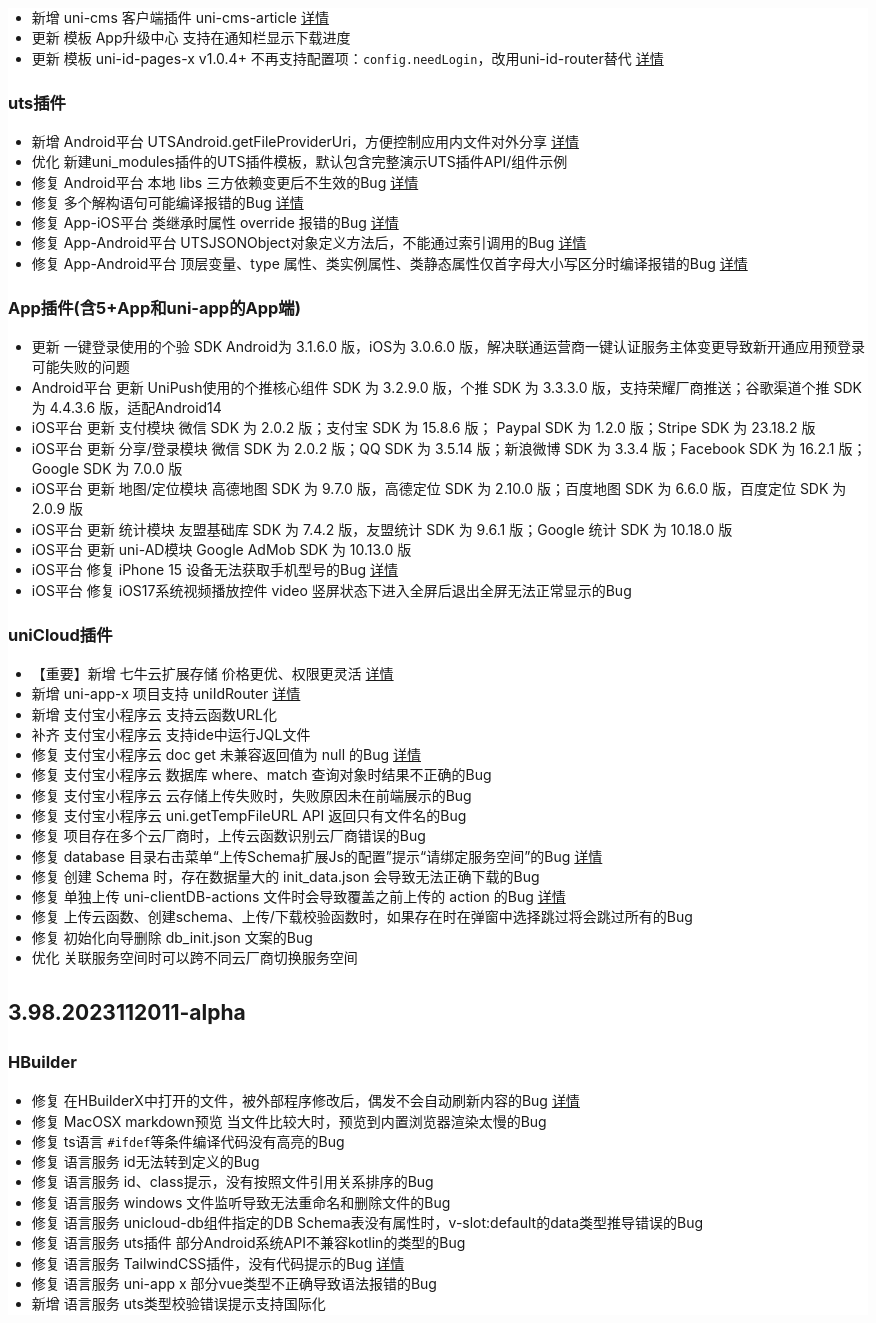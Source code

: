 * 新增 uni-cms 客户端插件 uni-cms-article [详情](https://ext.dcloud.net.cn/plugin?id=11701)
* 更新 模板 App升级中心 支持在通知栏显示下载进度
* 更新 模板 uni-id-pages-x v1.0.4+ 不再支持配置项：`config.needLogin`，改用uni-id-router替代 [详情](https://ext.dcloud.net.cn/plugin?name=uni-id-pages-x)
### uts插件
* 新增 Android平台 UTSAndroid.getFileProviderUri，方便控制应用内文件对外分享 [详情](https://doc.dcloud.net.cn/uni-app-x/uts/utsandroid.html#getfileprovideruri)
* 优化 新建uni_modules插件的UTS插件模板，默认包含完整演示UTS插件API/组件示例
* 修复 Android平台 本地 libs 三方依赖变更后不生效的Bug [详情](https://ask.dcloud.net.cn/question/182382)
* 修复 多个解构语句可能编译报错的Bug [详情](https://issues.dcloud.net.cn/pages/issues/detail?id=217)
* 修复 App-iOS平台 类继承时属性 override 报错的Bug [详情](https://issues.dcloud.net.cn/pages/issues/detail?id=207)
* 修复 App-Android平台 UTSJSONObject对象定义方法后，不能通过索引调用的Bug [详情](https://issues.dcloud.net.cn/pages/issues/detail?id=234)
* 修复 App-Android平台 顶层变量、type 属性、类实例属性、类静态属性仅首字母大小写区分时编译报错的Bug [详情](https://issues.dcloud.net.cn/pages/issues/detail?id=286)
### App插件(含5+App和uni-app的App端)
* 更新 一键登录使用的个验 SDK Android为 3.1.6.0 版，iOS为 3.0.6.0 版，解决联通运营商一键认证服务主体变更导致新开通应用预登录可能失败的问题
* Android平台 更新 UniPush使用的个推核心组件 SDK 为 3.2.9.0 版，个推 SDK 为 3.3.3.0 版，支持荣耀厂商推送；谷歌渠道个推 SDK 为 4.4.3.6 版，适配Android14
* iOS平台 更新 支付模块 微信 SDK 为 2.0.2 版；支付宝 SDK 为 15.8.6 版； Paypal SDK 为 1.2.0 版；Stripe SDK 为 23.18.2 版
* iOS平台 更新 分享/登录模块 微信 SDK 为 2.0.2 版；QQ SDK 为 3.5.14 版；新浪微博 SDK 为 3.3.4 版；Facebook SDK 为 16.2.1 版；Google SDK 为 7.0.0 版
* iOS平台 更新 地图/定位模块 高德地图 SDK 为 9.7.0 版，高德定位 SDK 为 2.10.0 版；百度地图 SDK 为 6.6.0 版，百度定位 SDK 为 2.0.9 版
* iOS平台 更新 统计模块 友盟基础库 SDK 为 7.4.2 版，友盟统计 SDK 为 9.6.1 版；Google 统计 SDK 为 10.18.0 版
* iOS平台 更新 uni-AD模块 Google AdMob SDK 为 10.13.0 版
* iOS平台 修复 iPhone 15 设备无法获取手机型号的Bug [详情](https://ask.dcloud.net.cn/question/182298)
* iOS平台 修复 iOS17系统视频播放控件 video 竖屏状态下进入全屏后退出全屏无法正常显示的Bug
### uniCloud插件
* 【重要】新增 七牛云扩展存储 价格更优、权限更灵活 [详情](https://uniapp.dcloud.net.cn/uniCloud/ext-storage/intro.html)
* 新增 uni-app-x 项目支持 uniIdRouter [详情](https://uniapp.dcloud.net.cn/uniCloud/uni-id/summary.html#uni-id-router)
* 新增 支付宝小程序云 支持云函数URL化
* 补齐 支付宝小程序云 支持ide中运行JQL文件
* 修复 支付宝小程序云 doc get 未兼容返回值为 null 的Bug [详情](https://ask.dcloud.net.cn/question/182457)
* 修复 支付宝小程序云 数据库 where、match 查询对象时结果不正确的Bug
* 修复 支付宝小程序云 云存储上传失败时，失败原因未在前端展示的Bug
* 修复 支付宝小程序云 uni.getTempFileURL API 返回只有文件名的Bug
* 修复 项目存在多个云厂商时，上传云函数识别云厂商错误的Bug
* 修复 database 目录右击菜单“上传Schema扩展Js的配置”提示“请绑定服务空间”的Bug [详情](https://ask.dcloud.net.cn/question/182971)
* 修复 创建 Schema 时，存在数据量大的 init_data.json 会导致无法正确下载的Bug
* 修复 单独上传 uni-clientDB-actions 文件时会导致覆盖之前上传的 action 的Bug [详情](https://ask.dcloud.net.cn/question/182598)
* 修复 上传云函数、创建schema、上传/下载校验函数时，如果存在时在弹窗中选择跳过将会跳过所有的Bug
* 修复 初始化向导删除 db_init.json 文案的Bug
* 优化 关联服务空间时可以跨不同云厂商切换服务空间

## 3.98.2023112011-alpha
### HBuilder
* 修复 在HBuilderX中打开的文件，被外部程序修改后，偶发不会自动刷新内容的Bug [详情](https://ask.dcloud.net.cn/question/181222)
* 修复 MacOSX markdown预览 当文件比较大时，预览到内置浏览器渲染太慢的Bug
* 修复 ts语言 `#ifdef`等条件编译代码没有高亮的Bug
* 修复 语言服务 id无法转到定义的Bug
* 修复 语言服务 id、class提示，没有按照文件引用关系排序的Bug
* 修复 语言服务 windows 文件监听导致无法重命名和删除文件的Bug
* 修复 语言服务 unicloud-db组件指定的DB Schema表没有属性时，v-slot:default的data类型推导错误的Bug
* 修复 语言服务 uts插件 部分Android系统API不兼容kotlin的类型的Bug
* 修复 语言服务 TailwindCSS插件，没有代码提示的Bug [详情](https://ask.dcloud.net.cn/question/181475)
* 修复 语言服务 uni-app x 部分vue类型不正确导致语法报错的Bug
* 新增 语言服务 uts类型校验错误提示支持国际化